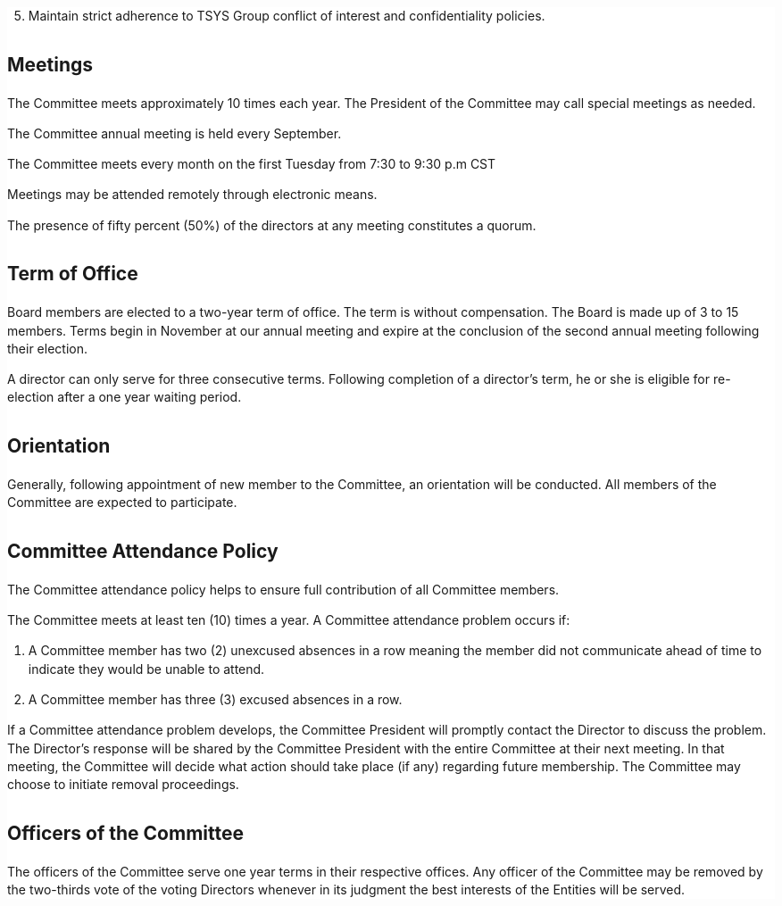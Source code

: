 5. Maintain strict adherence to TSYS Group conflict of interest and confidentiality policies.

## Meetings

The Committee meets approximately 10 times each year. The President of the Committee may call special meetings as needed. 

The Committee annual meeting is held every September.

The Committee meets every month on the first Tuesday from 7:30 to 9:30 p.m CST

Meetings may be attended remotely through electronic means. 

The presence of fifty percent (50%) of the directors at any meeting constitutes a quorum.

## Term of Office

Board members are elected to a two-year term of office. The term is without compensation. The Board is made up of 3 to 15 members. Terms begin in November at 
our annual meeting and expire at the conclusion of the second annual meeting following their election. 

A director can only serve for three consecutive terms. Following completion of a director’s term, he or she is eligible for re-election after a one year 
waiting period.

## Orientation

Generally, following appointment of new member to the Committee, an orientation will be conducted. All members of the Committee are expected to participate.

## Committee Attendance Policy

The Committee attendance policy helps to ensure full contribution of all Committee members. 

The Committee meets at least ten (10) times a year. A Committee attendance problem occurs if:

1. A Committee member has two (2) unexcused absences in a row meaning the member did not communicate ahead of time to indicate they would be unable to attend.

2. A Committee member has three (3) excused absences in a row.

If a Committee attendance problem develops, the Committee President will promptly contact the Director to discuss the problem. The Director’s response 
will be shared by the Committee President with the entire Committee at their next meeting. In that meeting, the Committee will decide what action should take
place (if any) regarding future membership. The Committee may choose to initiate removal proceedings.

## Officers of the Committee

The officers of the Committee serve one year terms in their respective offices. Any officer of the Committee may be removed by the two-thirds vote of the 
voting Directors whenever in its judgment the best interests of the Entities will be served.
